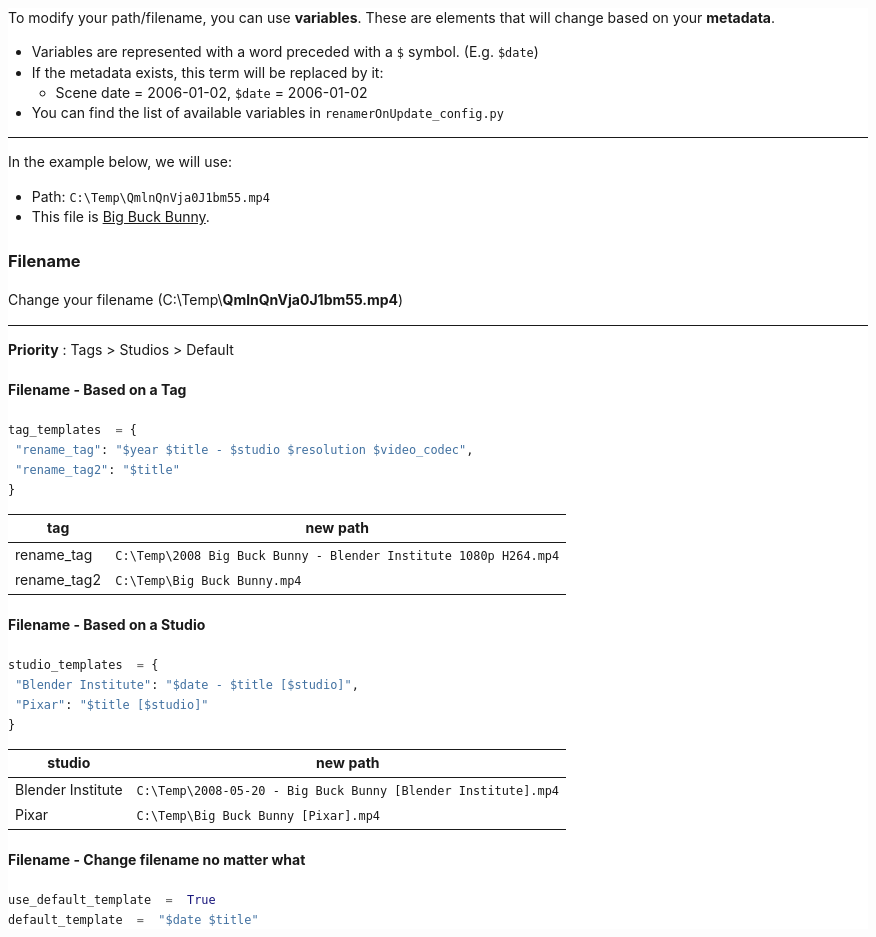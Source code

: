 To modify your path/filename, you can use **variables**. These are elements that will change based on your **metadata**.

- Variables are represented with a word preceded with a `$` symbol. (E.g. `$date`)
- If the metadata exists, this term will be replaced by it:
  - Scene date = 2006-01-02, `$date` = 2006-01-02
- You can find the list of available variables in `renamerOnUpdate_config.py`

-----
In the example below, we will use:

- Path: `C:\Temp\QmlnQnVja0J1bm55.mp4`
- This file is [Big Buck Bunny](https://en.wikipedia.org/wiki/Big_Buck_Bunny).

### Filename

Change your filename (C:\Temp\\**QmlnQnVja0J1bm55.mp4**)

-----

**Priority** : Tags > Studios > Default

#### Filename - Based on a Tag

```py
tag_templates  = {
 "rename_tag": "$year $title - $studio $resolution $video_codec",
 "rename_tag2": "$title"
}
```

| tag         | new path                                                         |
| ----------- | ---------------------------------------------------------------- |
| rename_tag  | `C:\Temp\2008 Big Buck Bunny - Blender Institute 1080p H264.mp4` |
| rename_tag2 | `C:\Temp\Big Buck Bunny.mp4`                                     |

#### Filename - Based on a Studio

```py
studio_templates  = {
 "Blender Institute": "$date - $title [$studio]",
 "Pixar": "$title [$studio]"
}
```

| studio            | new path                                                      |
| ----------------- | ------------------------------------------------------------- |
| Blender Institute | `C:\Temp\2008-05-20 - Big Buck Bunny [Blender Institute].mp4` |
| Pixar             | `C:\Temp\Big Buck Bunny [Pixar].mp4`                          |

#### Filename - Change filename no matter what

```py
use_default_template  =  True
default_template  =  "$date $title"
```

